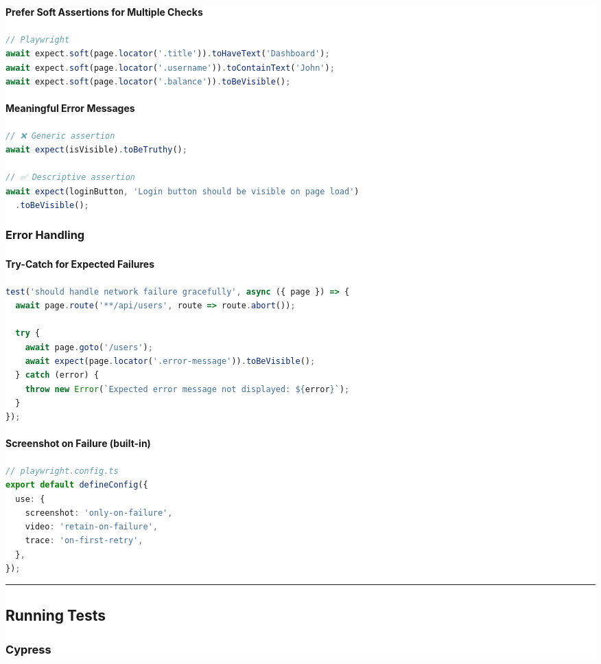 #### Prefer Soft Assertions for Multiple Checks
```typescript
// Playwright
await expect.soft(page.locator('.title')).toHaveText('Dashboard');
await expect.soft(page.locator('.username')).toContainText('John');
await expect.soft(page.locator('.balance')).toBeVisible();
```

#### Meaningful Error Messages
```typescript
// ❌ Generic assertion
await expect(isVisible).toBeTruthy();

// ✅ Descriptive assertion
await expect(loginButton, 'Login button should be visible on page load')
  .toBeVisible();
```

### Error Handling

#### Try-Catch for Expected Failures
```typescript
test('should handle network failure gracefully', async ({ page }) => {
  await page.route('**/api/users', route => route.abort());
  
  try {
    await page.goto('/users');
    await expect(page.locator('.error-message')).toBeVisible();
  } catch (error) {
    throw new Error(`Expected error message not displayed: ${error}`);
  }
});
```

#### Screenshot on Failure (built-in)
```typescript
// playwright.config.ts
export default defineConfig({
  use: {
    screenshot: 'only-on-failure',
    video: 'retain-on-failure',
    trace: 'on-first-retry',
  },
});
```

---

## Running Tests

### Cypress
